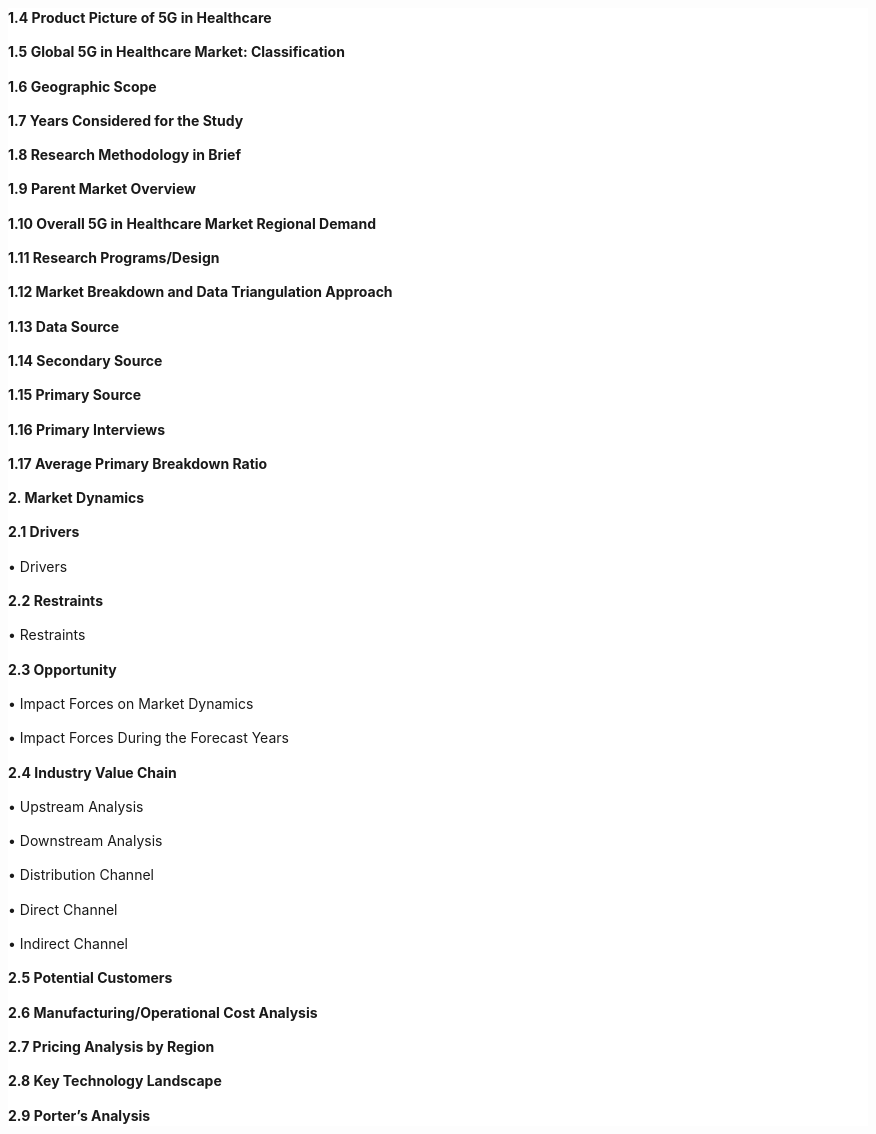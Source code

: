 <strong>1.4 Product Picture of 5G in Healthcare</strong>

<strong>1.5 Global 5G in Healthcare Market: Classification</strong>

<strong>1.6 Geographic Scope</strong>

<strong>1.7 Years Considered for the Study</strong>

<strong>1.8 Research Methodology in Brief</strong>

<strong>1.9 Parent Market Overview</strong>

<strong>1.10 Overall 5G in Healthcare Market Regional Demand</strong>

<strong>1.11 Research Programs/Design</strong>

<strong>1.12 Market Breakdown and Data Triangulation Approach</strong>

<strong>1.13 Data Source</strong>

<strong>1.14 Secondary Source</strong>

<strong>1.15 Primary Source</strong>

<strong>1.16 Primary Interviews</strong>

<strong>1.17 Average Primary Breakdown Ratio</strong>

<strong>2. Market Dynamics</strong>

<strong>2.1 Drivers</strong>

• Drivers

<strong>2.2 Restraints</strong>

• Restraints

<strong>2.3 Opportunity</strong>

• Impact Forces on Market Dynamics

• Impact Forces During the Forecast Years

<strong>2.4 Industry Value Chain</strong>

• Upstream Analysis

• Downstream Analysis

• Distribution Channel

• Direct Channel

• Indirect Channel

<strong>2.5 Potential Customers</strong>

<strong>2.6 Manufacturing/Operational Cost Analysis</strong>

<strong>2.7 Pricing Analysis by Region</strong>

<strong>2.8 Key Technology Landscape</strong>

<strong>2.9 Porter’s Analysis</strong>
